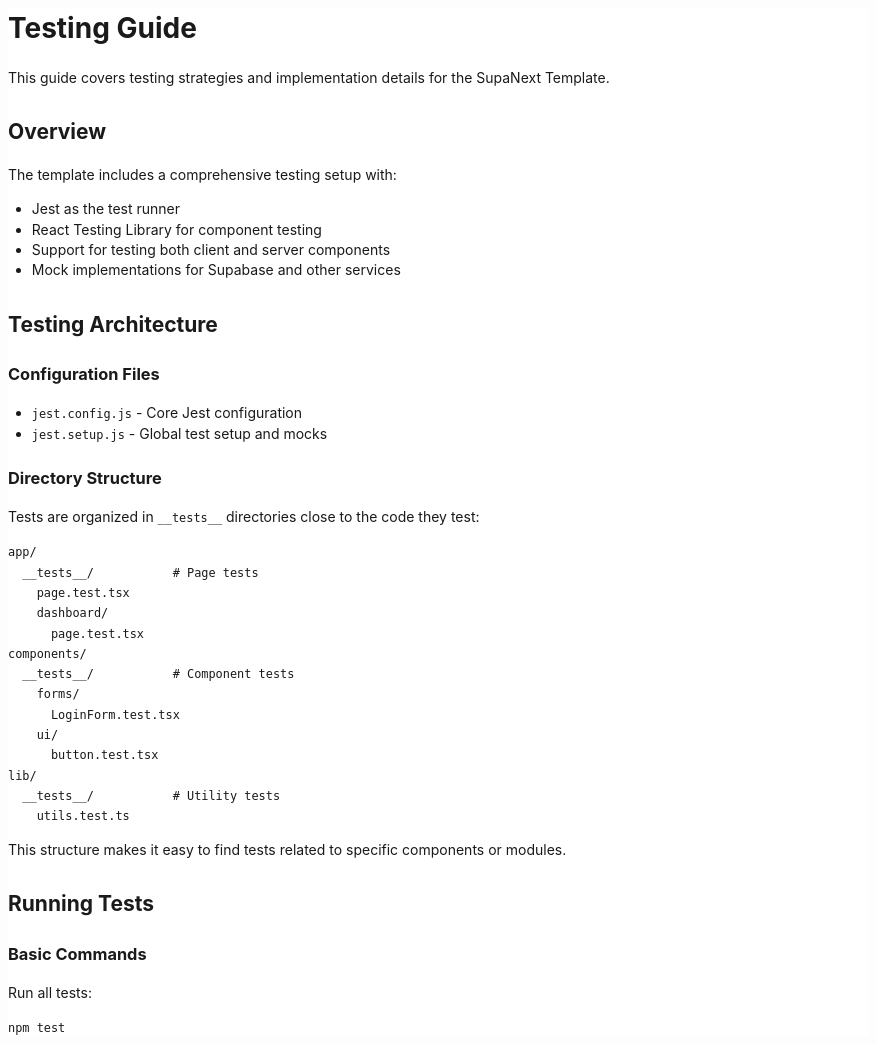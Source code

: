 # Testing Guide

This guide covers testing strategies and implementation details for the SupaNext Template.

## Overview

The template includes a comprehensive testing setup with:

- Jest as the test runner
- React Testing Library for component testing
- Support for testing both client and server components
- Mock implementations for Supabase and other services

## Testing Architecture

### Configuration Files

- `jest.config.js` - Core Jest configuration
- `jest.setup.js` - Global test setup and mocks

### Directory Structure

Tests are organized in `__tests__` directories close to the code they test:

```
app/
  __tests__/           # Page tests
    page.test.tsx
    dashboard/
      page.test.tsx
components/
  __tests__/           # Component tests
    forms/
      LoginForm.test.tsx
    ui/
      button.test.tsx
lib/
  __tests__/           # Utility tests
    utils.test.ts
```

This structure makes it easy to find tests related to specific components or modules.

## Running Tests

### Basic Commands

Run all tests:

```bash
npm test
```
